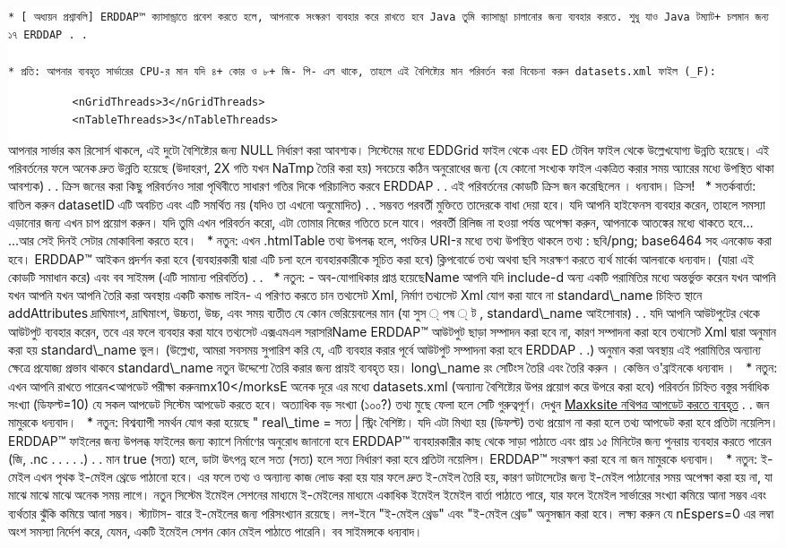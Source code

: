         
    * [ অধ্যয়ন প্রশ্নাবলি] ERDDAP™ ক্যাসান্ড্রাতে প্রবেশ করতে হলে, আপনাকে সংস্করণ ব্যবহার করে রাখতে হবে Java তুমি ক্যাসান্ড্রা চালানোর জন্য ব্যবহার করতে. শুধু যাও Java টম্যাট+ চলমান জন্য ১৭ ERDDAP . .
         
    * প্রতি: আপনার ব্যবহৃত সার্ভারের CPU-র মান যদি ৪+ কোর ও ৮+ জি- পি- এল থাকে, তাহলে এই বৈশিষ্ট্যের মান পরিবর্তন করা বিবেচনা করুন datasets.xml ফাইল (_F):
```
          <nGridThreads>3</nGridThreads>  
          <nTableThreads>3</nTableThreads>  
```

আপনার সার্ভার কম রিসোর্স থাকলে, এই দুটো বৈশিষ্ট্যের জন্য NULL নির্ধারণ করা আবশ্যক।
সিস্টেমের মধ্যে EDDGrid ফাইল থেকে এবং ED টেবিল ফাইল থেকে উল্লেখযোগ্য উন্নতি হয়েছে। এই পরিবর্তনের ফলে অনেক দ্রুত উন্নতি হয়েছে (উদাহরণ, 2X গতি যখন NaTmp তৈরি করা হয়) সবচেয়ে কঠিন অনুরোধের জন্য (যে কোনো সংখ্যক ফাইল একত্রিত করার সময় অ্যারের মধ্যে উপস্থিত থাকা আবশ্যক) . . ক্রিস জনের করা কিছু পরিবর্তনও সারা পৃথিবীতে সাধারণ গতির দিকে পরিচালিত করবে ERDDAP . . এই পরিবর্তনের কোডটি ক্রিস জন করেছিলেন । ধন্যবাদ। ক্রিস&#33;
         
    * সতর্কবার্তা: বাতিল করুন datasetID এটি অবচিত এবং এটি সমর্থিত নয় (যদিও তা এখনো অনুমোদিত) . . সম্ভবত পরবর্তী মুক্তিতে তাদেরকে বাধা দেয়া হবে। যদি আপনি হাইফেনস ব্যবহার করেন, তাহলে সমস্যা এড়ানোর জন্য এখন চাপ প্রয়োগ করুন। যদি তুমি এখন পরিবর্তন করো, এটা তোমার নিজের গতিতে চলে যাবে। পরবর্তী রিলিজ না হওয়া পর্যন্ত অপেক্ষা করুন, আপনাকে আতঙ্কের মধ্যে থাকতে হবে... ...আর সেই দিনই সেটার মোকাবিলা করতে হবে।
         
    * নতুন: এখন .htmlTable তথ্য উপলব্ধ হলে, পংক্তির URI-র মধ্যে তথ্য উপস্থিত থাকলে তথ্য : ছবি/png; base6464 সহ এনকোড করা হবে। ERDDAP™ আইকন প্রদর্শন করা হবে (ব্যবহারকারী দ্বারা এটি চলা হলে ব্যবহারকারীকে সূচিত করা হবে) ক্লিপবোর্ডে তথ্য অথবা ছবি সংরক্ষণ করতে ব্যর্থ মার্কো আলবাকে ধন্যবাদ। (যারা এই কোডটি সমাধান করে) এবং বব সাইমন্স (এটি সামান্য পরিবর্তিত) . .
         
    * নতুন: - অব-যোগাধিকার প্রাপ্ত হয়েছেName
আপনি যদি include-d অন্য একটি পরামিতির মধ্যে অন্তর্ভুক্ত করেন যখন আপনি যখন আপনি যখন আপনি তৈরি করা অবস্থায় একটি কমান্ড লাইন- এ পরিণত করতে চান তথ্যসেট Xml, নির্মাণ তথ্যসেট Xml যোগ করা যাবে না standard\\_name চিহ্নিত স্থানে addAttributes দ্রাঘিমাংশ, দ্রাঘিমাংশ, উচ্চতা, উচ্চ, এবং সময় ব্যতীত যে কোন ভেরিয়েবলের মান (যা সুস ্ পষ ্ ট , standard\\_name আইসোবার) . . যদি আপনি আউটপুটের থেকে আউটপুট ব্যবহার করেন, তবে এর ফলে ব্যবহার করা যাবে তথ্যসেট এক্সএমএল সরাসরিName ERDDAP™ আউটপুট ছাড়া সম্পাদন করা হবে না, কারণ সম্পাদনা করা হবে তথ্যসেট Xml দ্বারা অনুমান করা হয় standard\\_name ভুল। (উল্লেখ্য, আমরা সবসময় সুপারিশ করি যে, এটি ব্যবহার করার পূর্বে আউটপুট সম্পাদনা করা হবে ERDDAP . .) অনুমান করা অবস্থায় এই পরামিতির অন্যান্য ক্ষেত্রে প্রযোজ্য প্রভাব থাকবে standard\\_name নতুন উদ্দেশ্যে তৈরি করার জন্য প্রায়ই ব্যবহৃত হয়। long\\_name রং সেটিংস তৈরি এবং তৈরি করুন । কেভিন ও'ব্রাইনকে ধন্যবাদ ।
         
    * নতুন: এখন আপনি রাখতে পারেন&lt;আপডেট পরীক্ষা করুনmx10&lt;/morksE অনেক দূরে এর মধ্যে datasets.xml   (অন্যান্য বৈশিষ্ট্যের উপর প্রয়োগ করে উপরে করা হবে) পরিবর্তন চিহ্নিত বস্তুর সর্বাধিক সংখ্যা (ডিফল্ট=10) যে সকল আপডেট সিস্টেম আপডেট করতে হবে। অত্যাধিক বড় সংখ্যা (১০০?) তথ্য মুছে ফেলা হলে সেটি গুরুত্বপূর্ণ। দেখুন [Maxksite নথিপত্র আপডেট করতে ব্যবহৃত](/docs/server-admin/datasets#updatemaxevents) . . জন মামুরকে ধন্যবাদ।
         
    * নতুন: বিশ্বব্যাপী সমর্থন যোগ করা হয়েছে " real\\_time = সত্য | স্ট্রিং বৈশিষ্ট্য।
যদি এটা মিথ্যা হয় (ডিফল্ট) তথ্য প্রয়োগ না করা হলে তথ্য আপডেট করা হবে প্রতিটা নয়েলিস। ERDDAP™ ফাইলের জন্য উপলব্ধ ফাইলের জন্য ক্যাশে নির্মাণের অনুরোধ জানানো হবে ERDDAP™ ব্যবহারকারীর কাছ থেকে সাড়া পাঠাতে এবং প্রায় ১৫ মিনিটের জন্য পুনরায় ব্যবহার করতে পারেন (জি, .nc . . . . .) . .
মান true (সত্য) হলে, ডাটা উৎ‌পন্ন হলে সত্য (সত্য) হলে সত্য নির্ধারণ করা হবে প্রতিটা নয়েলিস। ERDDAP™ সংরক্ষণ করা হবে না
জন মামুরকে ধন্যবাদ।
         
    * নতুন: ই-মেইল এখন পৃথক ই-মেইল থ্রেডে পাঠানো হবে। এর ফলে তথ্য ও অন্যান্য কাজ লোড করা হয় যার ফলে দ্রুত ই-মেইল তৈরি হয়, কারণ ডাটাসেটের জন্য ই-মেইল পাঠানোর সময় অপেক্ষা করা হয় না, যা মাঝে মাঝে মাঝে অনেক সময় লাগে। নতুন সিস্টেম ইমেইল সেশনের মাধ্যমে ই-মেইলের মাধ্যমে একাধিক ইমেইল ইমেইল বার্তা পাঠাতে পারে, যার ফলে ইমেইল সার্ভারের সংখ্যা কমিয়ে আনা সম্ভব এবং ব্যর্থতার ঝুঁকি কমিয়ে আনা সম্ভব। স্ট্যাটাস- বারে ই-মেইলের জন্য পরিসংখ্যান রয়েছে। লগ-ইনে "ই-মেইল থ্রেড" এবং "ই-মেইল থ্রেড" অনুসন্ধান করা হবে। লক্ষ্য করুন যে nEspers=0 এর লম্বা অংশ সমস্যা নির্দেশ করে, যেমন, একটি ইমেইল সেশন কোন মেইল পাঠাতে পারেনি।
বব সাইমন্সকে ধন্যবাদ।
         